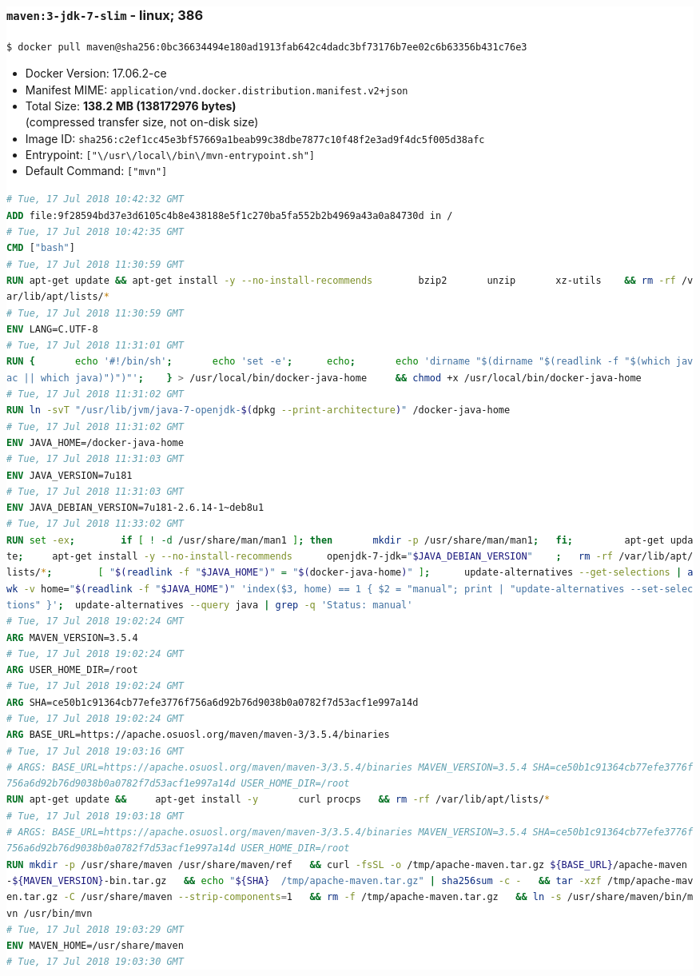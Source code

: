 ### `maven:3-jdk-7-slim` - linux; 386

```console
$ docker pull maven@sha256:0bc36634494e180ad1913fab642c4dadc3bf73176b7ee02c6b63356b431c76e3
```

-	Docker Version: 17.06.2-ce
-	Manifest MIME: `application/vnd.docker.distribution.manifest.v2+json`
-	Total Size: **138.2 MB (138172976 bytes)**  
	(compressed transfer size, not on-disk size)
-	Image ID: `sha256:c2ef1cc45e3bf57669a1beab99c38dbe7877c10f48f2e3ad9f4dc5f005d38afc`
-	Entrypoint: `["\/usr\/local\/bin\/mvn-entrypoint.sh"]`
-	Default Command: `["mvn"]`

```dockerfile
# Tue, 17 Jul 2018 10:42:32 GMT
ADD file:9f28594bd37e3d6105c4b8e438188e5f1c270ba5fa552b2b4969a43a0a84730d in / 
# Tue, 17 Jul 2018 10:42:35 GMT
CMD ["bash"]
# Tue, 17 Jul 2018 11:30:59 GMT
RUN apt-get update && apt-get install -y --no-install-recommends 		bzip2 		unzip 		xz-utils 	&& rm -rf /var/lib/apt/lists/*
# Tue, 17 Jul 2018 11:30:59 GMT
ENV LANG=C.UTF-8
# Tue, 17 Jul 2018 11:31:01 GMT
RUN { 		echo '#!/bin/sh'; 		echo 'set -e'; 		echo; 		echo 'dirname "$(dirname "$(readlink -f "$(which javac || which java)")")"'; 	} > /usr/local/bin/docker-java-home 	&& chmod +x /usr/local/bin/docker-java-home
# Tue, 17 Jul 2018 11:31:02 GMT
RUN ln -svT "/usr/lib/jvm/java-7-openjdk-$(dpkg --print-architecture)" /docker-java-home
# Tue, 17 Jul 2018 11:31:02 GMT
ENV JAVA_HOME=/docker-java-home
# Tue, 17 Jul 2018 11:31:03 GMT
ENV JAVA_VERSION=7u181
# Tue, 17 Jul 2018 11:31:03 GMT
ENV JAVA_DEBIAN_VERSION=7u181-2.6.14-1~deb8u1
# Tue, 17 Jul 2018 11:33:02 GMT
RUN set -ex; 		if [ ! -d /usr/share/man/man1 ]; then 		mkdir -p /usr/share/man/man1; 	fi; 		apt-get update; 	apt-get install -y --no-install-recommends 		openjdk-7-jdk="$JAVA_DEBIAN_VERSION" 	; 	rm -rf /var/lib/apt/lists/*; 		[ "$(readlink -f "$JAVA_HOME")" = "$(docker-java-home)" ]; 		update-alternatives --get-selections | awk -v home="$(readlink -f "$JAVA_HOME")" 'index($3, home) == 1 { $2 = "manual"; print | "update-alternatives --set-selections" }'; 	update-alternatives --query java | grep -q 'Status: manual'
# Tue, 17 Jul 2018 19:02:24 GMT
ARG MAVEN_VERSION=3.5.4
# Tue, 17 Jul 2018 19:02:24 GMT
ARG USER_HOME_DIR=/root
# Tue, 17 Jul 2018 19:02:24 GMT
ARG SHA=ce50b1c91364cb77efe3776f756a6d92b76d9038b0a0782f7d53acf1e997a14d
# Tue, 17 Jul 2018 19:02:24 GMT
ARG BASE_URL=https://apache.osuosl.org/maven/maven-3/3.5.4/binaries
# Tue, 17 Jul 2018 19:03:16 GMT
# ARGS: BASE_URL=https://apache.osuosl.org/maven/maven-3/3.5.4/binaries MAVEN_VERSION=3.5.4 SHA=ce50b1c91364cb77efe3776f756a6d92b76d9038b0a0782f7d53acf1e997a14d USER_HOME_DIR=/root
RUN apt-get update &&     apt-get install -y       curl procps   && rm -rf /var/lib/apt/lists/*
# Tue, 17 Jul 2018 19:03:18 GMT
# ARGS: BASE_URL=https://apache.osuosl.org/maven/maven-3/3.5.4/binaries MAVEN_VERSION=3.5.4 SHA=ce50b1c91364cb77efe3776f756a6d92b76d9038b0a0782f7d53acf1e997a14d USER_HOME_DIR=/root
RUN mkdir -p /usr/share/maven /usr/share/maven/ref   && curl -fsSL -o /tmp/apache-maven.tar.gz ${BASE_URL}/apache-maven-${MAVEN_VERSION}-bin.tar.gz   && echo "${SHA}  /tmp/apache-maven.tar.gz" | sha256sum -c -   && tar -xzf /tmp/apache-maven.tar.gz -C /usr/share/maven --strip-components=1   && rm -f /tmp/apache-maven.tar.gz   && ln -s /usr/share/maven/bin/mvn /usr/bin/mvn
# Tue, 17 Jul 2018 19:03:29 GMT
ENV MAVEN_HOME=/usr/share/maven
# Tue, 17 Jul 2018 19:03:30 GMT
```